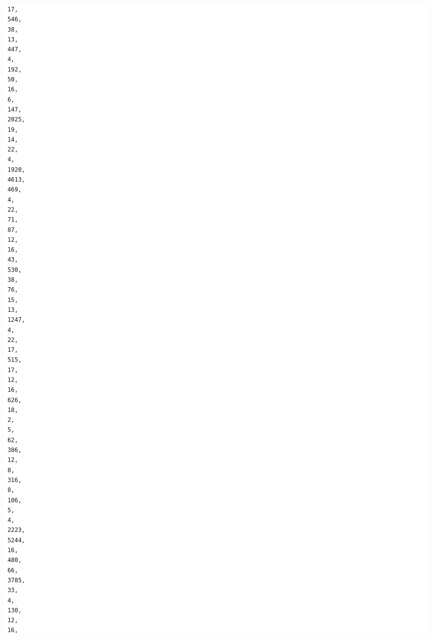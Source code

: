 ```
 17,
 546,
 38,
 13,
 447,
 4,
 192,
 50,
 16,
 6,
 147,
 2025,
 19,
 14,
 22,
 4,
 1920,
 4613,
 469,
 4,
 22,
 71,
 87,
 12,
 16,
 43,
 530,
 38,
 76,
 15,
 13,
 1247,
 4,
 22,
 17,
 515,
 17,
 12,
 16,
 626,
 18,
 2,
 5,
 62,
 386,
 12,
 8,
 316,
 8,
 106,
 5,
 4,
 2223,
 5244,
 16,
 480,
 66,
 3785,
 33,
 4,
 130,
 12,
 16,
```